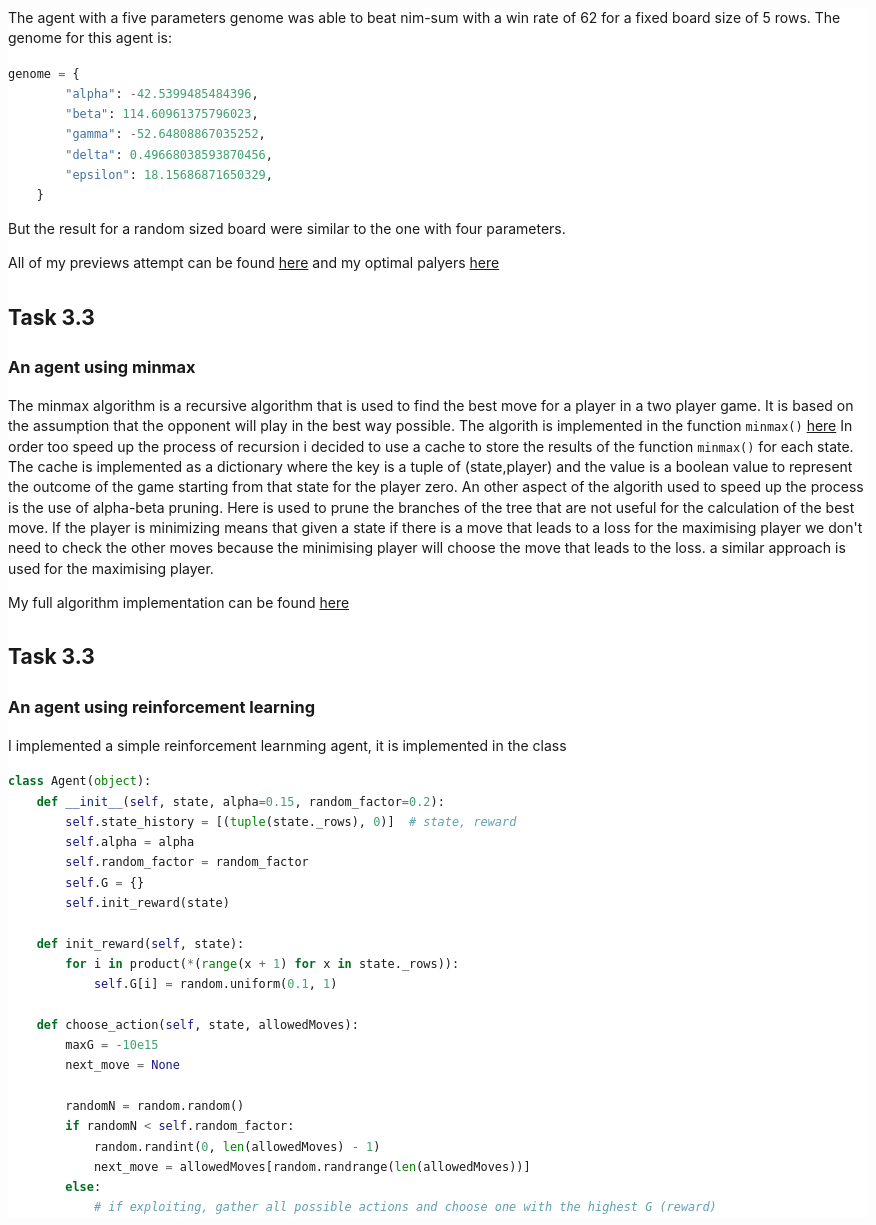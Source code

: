 The agent with a five parameters genome was able to beat nim-sum with a win rate of $62%$ for a fixed board size of 5 rows. The genome for this agent is:
```python
genome = {
        "alpha": -42.5399485484396,
        "beta": 114.60961375796023,
        "gamma": -52.64808867035252,
        "delta": 0.49668038593870456,
        "epsilon": 18.15686871650329,
    }
```
But the result for a random sized board were similar to the one with four parameters.

All of my previews attempt can be found [here](https://github.com/lorenzobellino/Computational-Intelligence-2022/tree/main/test-examples-challenges/lab3/) and my optimal palyers [here](https://github.com/lorenzobellino/Computational-Intelligence-2022/tree/main/lab3/best_player.py)

## Task 3.3
### An agent using minmax

The minmax algorithm is a recursive algorithm that is used to find the best move for a player in a two player game. It is based on the assumption that the opponent will play in the best way possible. The algorith is implemented in the function ```minmax()``` [here](https://github.com/lorenzobellino/Computational-Intelligence-2022/tree/main/lab3/minmax.py)
In order too speed up the process of recursion i decided to use a cache to store the results of the function ```minmax()``` for each state. The cache is implemented as a dictionary where the key is a tuple of (state,player) and the value is a boolean value to represent the outcome of the game starting from that state for the player zero.
An other aspect of the algorith used to speed up the process is the use of alpha-beta pruning. Here is used to prune the branches of the tree that are not useful for the calculation of the best move. 
If the player is minimizing means that given a state if there is a move that leads to a loss for the maximising player we don't need to check the other moves because the minimising player will choose the move that leads to the loss. a similar approach is used for the maximising player.

My full algorithm implementation can be found [here](https://github.com/lorenzobellino/Computational-Intelligence-2022/tree/main/lab3/minmax.py)

## Task 3.3
### An agent using reinforcement learning
I implemented a simple reinforcement learnming agent, it is implemented in the class
```python
class Agent(object):
    def __init__(self, state, alpha=0.15, random_factor=0.2):
        self.state_history = [(tuple(state._rows), 0)]  # state, reward
        self.alpha = alpha
        self.random_factor = random_factor
        self.G = {}
        self.init_reward(state)

    def init_reward(self, state):
        for i in product(*(range(x + 1) for x in state._rows)):
            self.G[i] = random.uniform(0.1, 1)

    def choose_action(self, state, allowedMoves):
        maxG = -10e15
        next_move = None
    
        randomN = random.random()
        if randomN < self.random_factor:
            random.randint(0, len(allowedMoves) - 1)
            next_move = allowedMoves[random.randrange(len(allowedMoves))]
        else:
            # if exploiting, gather all possible actions and choose one with the highest G (reward)
```